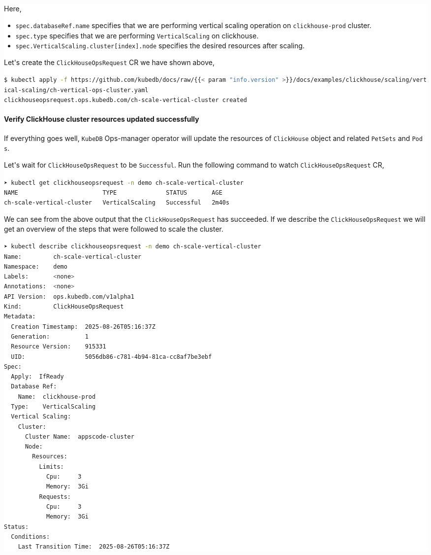 ```yaml
```

Here,

- `spec.databaseRef.name` specifies that we are performing vertical scaling operation on `clickhouse-prod` cluster.
- `spec.type` specifies that we are performing `VerticalScaling` on clickhouse.
- `spec.VerticalScaling.cluster[index].node` specifies the desired resources after scaling.

Let's create the `ClickHouseOpsRequest` CR we have shown above,

```bash
$ kubectl apply -f https://github.com/kubedb/docs/raw/{{< param "info.version" >}}/docs/examples/clickhouse/scaling/vertical-scaling/ch-vertical-ops-cluster.yaml
clickhouseopsrequest.ops.kubedb.com/ch-scale-vertical-cluster created
```

#### Verify ClickHouse cluster resources updated successfully

If everything goes well, `KubeDB` Ops-manager operator will update the resources of `ClickHouse` object and related `PetSets` and `Pods`.

Let's wait for `ClickHouseOpsRequest` to be `Successful`.  Run the following command to watch `ClickHouseOpsRequest` CR,

```bash
➤ kubectl get clickhouseopsrequest -n demo ch-scale-vertical-cluster 
NAME                        TYPE              STATUS       AGE
ch-scale-vertical-cluster   VerticalScaling   Successful   2m40s
```

We can see from the above output that the `ClickHouseOpsRequest` has succeeded. If we describe the `ClickHouseOpsRequest` we will get an overview of the steps that were followed to scale the cluster.

```bash
➤ kubectl describe clickhouseopsrequest -n demo ch-scale-vertical-cluster 
Name:         ch-scale-vertical-cluster
Namespace:    demo
Labels:       <none>
Annotations:  <none>
API Version:  ops.kubedb.com/v1alpha1
Kind:         ClickHouseOpsRequest
Metadata:
  Creation Timestamp:  2025-08-26T05:16:37Z
  Generation:          1
  Resource Version:    915331
  UID:                 5056db86-c781-4b94-81ca-cc8af7be3ebf
Spec:
  Apply:  IfReady
  Database Ref:
    Name:  clickhouse-prod
  Type:    VerticalScaling
  Vertical Scaling:
    Cluster:
      Cluster Name:  appscode-cluster
      Node:
        Resources:
          Limits:
            Cpu:     3
            Memory:  3Gi
          Requests:
            Cpu:     3
            Memory:  3Gi
Status:
  Conditions:
    Last Transition Time:  2025-08-26T05:16:37Z
```
